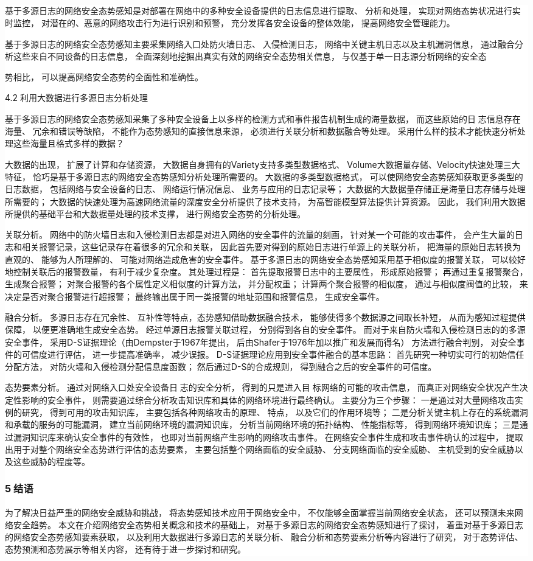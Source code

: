 基于多源日志的网络安全态势感知是对部署在网络中的多种安全设备提供的日志信息进行提取、 分析和处理， 实现对网络态势状况进行实时监控， 对潜在的、恶意的网络攻击行为进行识别和预警， 充分发挥各安全设备的整体效能， 提高网络安全管理能力。

基于多源日志的网络安全态势感知主要采集网络入口处防火墙日志、 入侵检测日志， 网络中关键主机日志以及主机漏洞信息， 通过融合分析这些来自不同设备的日志信息， 全面深刻地挖掘出真实有效的网络安全态势相关信息， 与仅基于单一日志源分析网络的安全态
  
势相比， 可以提高网络安全态势的全面性和准确性。

4.2 利用大数据进行多源日志分析处理

基于多源日志的网络安全态势感知采集了多种安全设备上以多样的检测方式和事件报告机制生成的海量数据， 而这些原始的日 志信息存在海量、 冗余和错误等缺陷， 不能作为态势感知的直接信息来源， 必须进行关联分析和数据融合等处理。 采用什么样的技术才能快速分析处理这些海量且格式多样的数据？

大数据的出现， 扩展了计算和存储资源， 大数据自身拥有的Variety支持多类型数据格式、 Volume大数据量存储、Velocity快速处理三大特征， 恰巧是基于多源日志的网络安全态势感知分析处理所需要的。 大数据的多类型数据格式， 可以使网络安全态势感知获取更多类型的日志数据， 包括网络与安全设备的日志、 网络运行情况信息、 业务与应用的日志记录等； 大数据的大数据量存储正是海量日志存储与处理所需要的； 大数据的快速处理为高速网络流量的深度安全分析提供了技术支持， 为高智能模型算法提供计算资源。 因此， 我们利用大数据所提供的基础平台和大数据量处理的技术支撑， 进行网络安全态势的分析处理。

关联分析。 网络中的防火墙日志和入侵检测日志都是对进入网络的安全事件的流量的刻画， 针对某一个可能的攻击事件， 会产生大量的日志和相关报警记录，这些记录存在着很多的冗余和关联， 因此首先要对得到的原始日志进行单源上的关联分析， 把海量的原始日志转换为直观的、 能够为人所理解的、 可能对网络造成危害的安全事件。 基于多源日志的网络安全态势感知采用基于相似度的报警关联， 可以较好地控制关联后的报警数量， 有利于减少复杂度。 其处理过程是： 首先提取报警日志中的主要属性， 形成原始报警； 再通过重复报警聚合， 生成聚合报警； 对聚合报警的各个属性定义相似度的计算方法， 并分配权重； 计算两个聚合报警的相似度， 通过与相似度阀值的比较， 来决定是否对聚合报警进行超报警； 最终输出属于同一类报警的地址范围和报警信息， 生成安全事件。

融合分析。 多源日志存在冗余性、 互补性等特点，态势感知借助数据融合技术， 能够使得多个数据源之间取长补短， 从而为感知过程提供保障， 以便更准确地生成安全态势。 经过单源日志报警关联过程， 分别得到各自的安全事件。 而对于来自防火墙和入侵检测日志的的多源安全事件， 采用D-S证据理论（由Dempster于1967年提出， 后由Shafer于1976年加以推广和发展而得名） 方法进行融合判别， 对安全事件的可信度进行评估， 进一步提高准确率， 减少误报。 D-S证据理论应用到安全事件融合的基本思路： 首先研究一种切实可行的初始信任分配方法， 对防火墙和入侵检测分配信息度函数； 然后通过D-S的合成规则， 得到融合之后的安全事件的可信度。

态势要素分析。 通过对网络入口处安全设备日 志的安全分析， 得到的只是进入目 标网络的可能的攻击信息， 而真正对网络安全状况产生决定性影响的安全事件， 则需要通过综合分析攻击知识库和具体的网络环境进行最终确认。 主要分为三个步骤： 一是通过对大量网络攻击实例的研究， 得到可用的攻击知识库， 主要包括各种网络攻击的原理、 特点， 以及它们的作用环境等； 二是分析关键主机上存在的系统漏洞和承载的服务的可能漏洞， 建立当前网络环境的漏洞知识库， 分析当前网络环境的拓扑结构、 性能指标等， 得到网络环境知识库； 三是通过漏洞知识库来确认安全事件的有效性， 也即对当前网络产生影响的网络攻击事件。 在网络安全事件生成和攻击事件确认的过程中， 提取出用于对整个网络安全态势进行评估的态势要素， 主要包括整个网络面临的安全威胁、 分支网络面临的安全威胁、 主机受到的安全威胁以及这些威胁的程度等。

### 5 结语

为了解决日益严重的网络安全威胁和挑战， 将态势感知技术应用于网络安全中， 不仅能够全面掌握当前网络安全状态， 还可以预测未来网络安全趋势。 本文在介绍网络安全态势相关概念和技术的基础上， 对基于多源日志的网络安全态势感知进行了探讨， 着重对基于多源日志的网络安全态势感知要素获取， 以及利用大数据进行多源日志的关联分析、 融合分析和态势要素分析等内容进行了研究， 对于态势评估、 态势预测和态势展示等相关内容， 还有待于进一步探讨和研究。